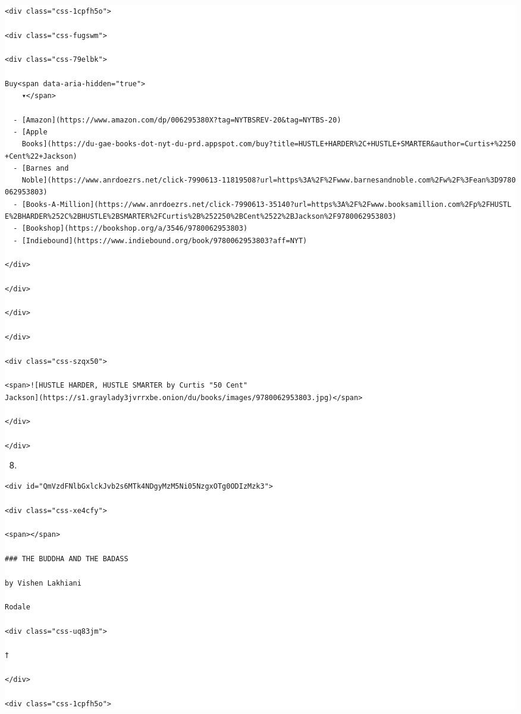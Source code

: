     <div class="css-1cpfh5o">
    
    <div class="css-fugswm">
    
    <div class="css-79elbk">
    
    Buy<span data-aria-hidden="true">
        ▾</span>
    
      - [Amazon](https://www.amazon.com/dp/006295380X?tag=NYTBSREV-20&tag=NYTBS-20)
      - [Apple
        Books](https://du-gae-books-dot-nyt-du-prd.appspot.com/buy?title=HUSTLE+HARDER%2C+HUSTLE+SMARTER&author=Curtis+%2250+Cent%22+Jackson)
      - [Barnes and
        Noble](https://www.anrdoezrs.net/click-7990613-11819508?url=https%3A%2F%2Fwww.barnesandnoble.com%2Fw%2F%3Fean%3D9780062953803)
      - [Books-A-Million](https://www.anrdoezrs.net/click-7990613-35140?url=https%3A%2F%2Fwww.booksamillion.com%2Fp%2FHUSTLE%2BHARDER%252C%2BHUSTLE%2BSMARTER%2FCurtis%2B%252250%2BCent%2522%2BJackson%2F9780062953803)
      - [Bookshop](https://bookshop.org/a/3546/9780062953803)
      - [Indiebound](https://www.indiebound.org/book/9780062953803?aff=NYT)
    
    </div>
    
    </div>
    
    </div>
    
    </div>
    
    <div class="css-szqx50">
    
    <span>![HUSTLE HARDER, HUSTLE SMARTER by Curtis "50 Cent"
    Jackson](https://s1.graylady3jvrrxbe.onion/du/books/images/9780062953803.jpg)</span>
    
    </div>
    
    </div>

8.  
    
    <div id="QmVzdFNlbGxlckJvb2s6MTk4NDgyMzM5Ni05NzgxOTg0ODIzMzk3">
    
    <div class="css-xe4cfy">
    
    <span></span>
    
    ### THE BUDDHA AND THE BADASS
    
    by Vishen Lakhiani
    
    Rodale
    
    <div class="css-uq83jm">
    
    †
    
    </div>
    
    <div class="css-1cpfh5o">
    